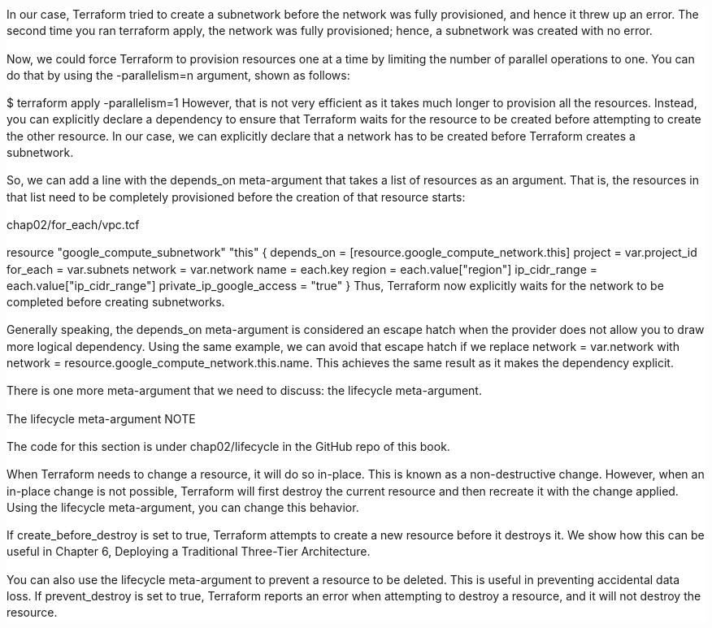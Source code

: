 In our case, Terraform tried to create a subnetwork before the network was fully provisioned, and hence it threw up an error. The second time you ran terraform apply, the network was fully provisioned; hence, a subnetwork was created with no error.

Now, we could force Terraform to provision resources one at a time by limiting the number of parallel operations to one. You can do that by using the -parallelism=n argument, shown as follows:


$ terraform apply -parallelism=1
However, that is not very efficient as it takes much longer to provision all the resources. Instead, you can explicitly declare a dependency to ensure that Terraform waits for the resource to be created before attempting to create the other resource. In our case, we can explicitly declare that a network has to be created before Terraform creates a subnetwork.

So, we can add a line with the depends_on meta-argument that takes a list of resources as an argument. That is, the resources in that list need to be completely provisioned before the creation of that resource starts:

chap02/for_each/vpc.tcf


resource "google_compute_subnetwork" "this" {
 depends_on               = [resource.google_compute_network.this]
  project                  = var.project_id
  for_each                 = var.subnets
  network                  = var.network
  name                     = each.key
  region                   = each.value["region"]
  ip_cidr_range            = each.value["ip_cidr_range"]
  private_ip_google_access = "true"
}
Thus, Terraform now explicitly waits for the network to be completed before creating subnetworks.

Generally speaking, the depends_on meta-argument is considered an escape hatch when the provider does not allow you to draw more logical dependency. Using the same example, we can avoid that escape hatch if we replace network = var.network with network = resource.google_compute_network.this.name. This achieves the same result as it makes the dependency explicit.

There is one more meta-argument that we need to discuss: the lifecycle meta-argument.

The lifecycle meta-argument
NOTE

The code for this section is under chap02/lifecycle in the GitHub repo of this book.

When Terraform needs to change a resource, it will do so in-place. This is known as a non-destructive change. However, when an in-place change is not possible, Terraform will first destroy the current resource and then recreate it with the change applied. Using the lifecycle meta-argument, you can change this behavior.

If create_before_destroy is set to true, Terraform attempts to create a new resource before it destroys it. We show how this can be useful in Chapter 6, Deploying a Traditional Three-Tier Architecture.

You can also use the lifecycle meta-argument to prevent a resource to be deleted. This is useful in preventing accidental data loss. If prevent_destroy is set to true, Terraform reports an error when attempting to destroy a resource, and it will not destroy the resource.
